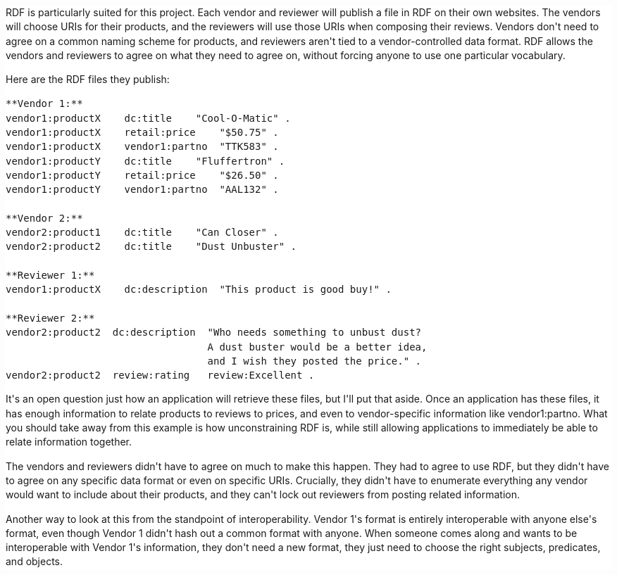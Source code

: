 RDF is particularly suited for this project. Each vendor and reviewer will publish a file in RDF on their 
own websites. The vendors will choose URIs for their products, and the reviewers will use those URIs when 
composing their reviews. Vendors don't need to agree on a common naming scheme for products, and reviewers 
aren't tied to a vendor-controlled data format. RDF allows the vendors and reviewers to agree on what they 
need to agree on, without forcing anyone to use one particular vocabulary.

Here are the RDF files they publish:

<pre class="code">
**Vendor 1:**
vendor1:productX	dc:title	"Cool-O-Matic" .
vendor1:productX	retail:price	"$50.75" .
vendor1:productX	vendor1:partno	"TTK583" .
vendor1:productY	dc:title	"Fluffertron" .
vendor1:productY	retail:price	"$26.50" .
vendor1:productY	vendor1:partno	"AAL132" .

**Vendor 2:**
vendor2:product1	dc:title	"Can Closer" .
vendor2:product2	dc:title	"Dust Unbuster" .

**Reviewer 1:**
vendor1:productX	dc:description	"This product is good buy!" .

**Reviewer 2:**
vendor2:product2  dc:description  "Who needs something to unbust dust? 
                                  A dust buster would be a better idea,
                                  and I wish they posted the price." .
vendor2:product2  review:rating   review:Excellent .
</pre>                                  

It's an open question just how an application will retrieve these files, but I'll put that aside. Once an 
application has these files, it has enough information to relate products to reviews to prices, and even to 
vendor-specific information like vendor1:partno. What you should take away from this 
example is how unconstraining RDF is, while still allowing applications to immediately be able to relate 
information together.

The vendors and reviewers didn't have to agree on much to make this happen. They had to agree to use RDF, 
but they didn't have to agree on any specific data format or even on specific URIs.  Crucially, they 
didn't have to enumerate everything any vendor would want to include about their products, and they
can't lock out reviewers from posting related information.

Another way to look at this from the standpoint of interoperability. Vendor 1's format is entirely 
interoperable with anyone else's format, even though Vendor 1 didn't hash out a common format with anyone. 
When someone comes along and wants to be interoperable with Vendor 1's information, they don't need a new 
format, they just need to choose the right subjects, predicates, and objects.
